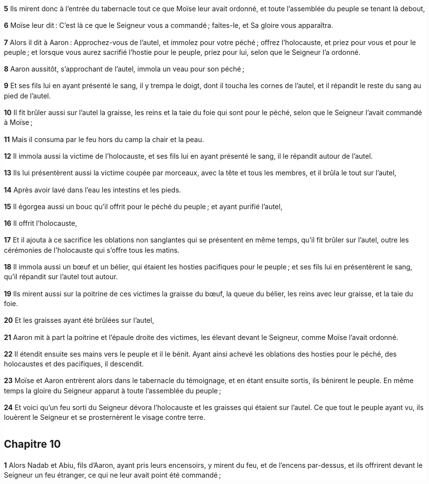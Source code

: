 **5** Ils mirent donc à l’entrée du tabernacle tout ce que Moïse leur avait ordonné, et toute l’assemblée du peuple se tenant là debout,

**6** Moïse leur dit : C’est là ce que le Seigneur vous a commandé ; faites-le, et Sa gloire vous apparaîtra.

**7** Alors il dit à Aaron : Approchez-vous de l’autel, et immolez pour votre péché ; offrez l’holocauste, et priez pour vous et pour le peuple ; et lorsque vous aurez sacrifié l’hostie pour le peuple, priez pour lui, selon que le Seigneur l’a ordonné.

**8** Aaron aussitôt, s’approchant de l’autel, immola un veau pour son péché ;

**9** Et ses fils lui en ayant présenté le sang, il y trempa le doigt, dont il toucha les cornes de l’autel, et il répandit le reste du sang au pied de l’autel.

**10** Il fit brûler aussi sur l’autel la graisse, les reins et la taie du foie qui sont pour le péché, selon que le Seigneur l’avait commandé à Moïse ;

**11** Mais il consuma par le feu hors du camp la chair et la peau.

**12** Il immola aussi la victime de l’holocauste, et ses fils lui en ayant présenté le sang, il le répandit autour de l’autel.

**13** Ils lui présentèrent aussi la victime coupée par morceaux, avec la tête et tous les membres, et il brûla le tout sur l’autel,

**14** Après avoir lavé dans l’eau les intestins et les pieds.

**15** Il égorgea aussi un bouc qu’il offrit pour le péché du peuple ; et ayant purifié l’autel,

**16** Il offrit l’holocauste,

**17** Et il ajouta à ce sacrifice les oblations non sanglantes qui se présentent en même temps, qu’il fit brûler sur l’autel, outre les cérémonies de l’holocauste qui s’offre tous les matins.

**18** Il immola aussi un bœuf et un bélier, qui étaient les hosties pacifiques pour le peuple ; et ses fils lui en présentèrent le sang, qu’il répandit sur l’autel tout autour.

**19** Ils mirent aussi sur la poitrine de ces victimes la graisse du bœuf, la queue du bélier, les reins avec leur graisse, et la taie du foie.

**20** Et les graisses ayant été brûlées sur l’autel,

**21** Aaron mit à part la poitrine et l’épaule droite des victimes, les élevant devant le Seigneur, comme Moïse l’avait ordonné.

**22** Il étendit ensuite ses mains vers le peuple et il le bénit. Ayant ainsi achevé les oblations des hosties pour le péché, des holocaustes et des pacifiques, il descendit.

**23** Moïse et Aaron entrèrent alors dans le tabernacle du témoignage, et en étant ensuite sortis, ils bénirent le peuple. En même temps la gloire du Seigneur apparut à toute l’assemblée du peuple ;

**24** Et voici qu’un feu sorti du Seigneur dévora l’holocauste et les graisses qui étaient sur l’autel. Ce que tout le peuple ayant vu, ils louèrent le Seigneur et se prosternèrent le visage contre terre.

## Chapitre 10

**1** Alors Nadab et Abiu, fils d’Aaron, ayant pris leurs encensoirs, y mirent du feu, et de l’encens par-dessus, et ils offrirent devant le Seigneur un feu étranger, ce qui ne leur avait point été commandé ;
